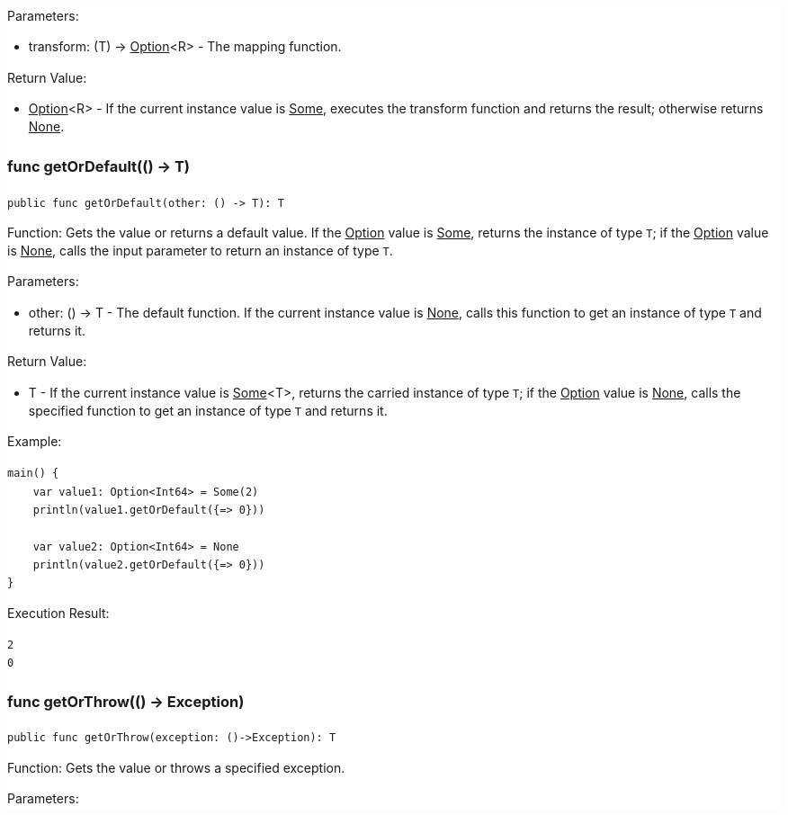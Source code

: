 Parameters:

- transform: (T) -> [Option](core_package_enums.md#enum-optiont)\<R> - The mapping function.

Return Value:

- [Option](core_package_enums.md#enum-optiont)\<R> - If the current instance value is [Some](#somet), executes the transform function and returns the result; otherwise returns [None](#none).

### func getOrDefault(() -> T)

```cangjie
public func getOrDefault(other: () -> T): T
```

Function: Gets the value or returns a default value. If the [Option](core_package_enums.md#enum-optiont) value is [Some](#somet), returns the instance of type `T`; if the [Option](core_package_enums.md#enum-optiont) value is [None](#none), calls the input parameter to return an instance of type `T`.

Parameters:

- other: () -> T - The default function. If the current instance value is [None](#none), calls this function to get an instance of type `T` and returns it.

Return Value:

- T - If the current instance value is [Some](#somet)\<T>, returns the carried instance of type `T`; if the [Option](core_package_enums.md#enum-optiont) value is [None](#none), calls the specified function to get an instance of type `T` and returns it.

Example:


```cangjie
main() {
    var value1: Option<Int64> = Some(2)
    println(value1.getOrDefault({=> 0}))

    var value2: Option<Int64> = None
    println(value2.getOrDefault({=> 0}))
}
```

Execution Result:

```text
2
0
```

### func getOrThrow(() -> Exception)

```cangjie
public func getOrThrow(exception: ()->Exception): T
```

Function: Gets the value or throws a specified exception.

Parameters:
